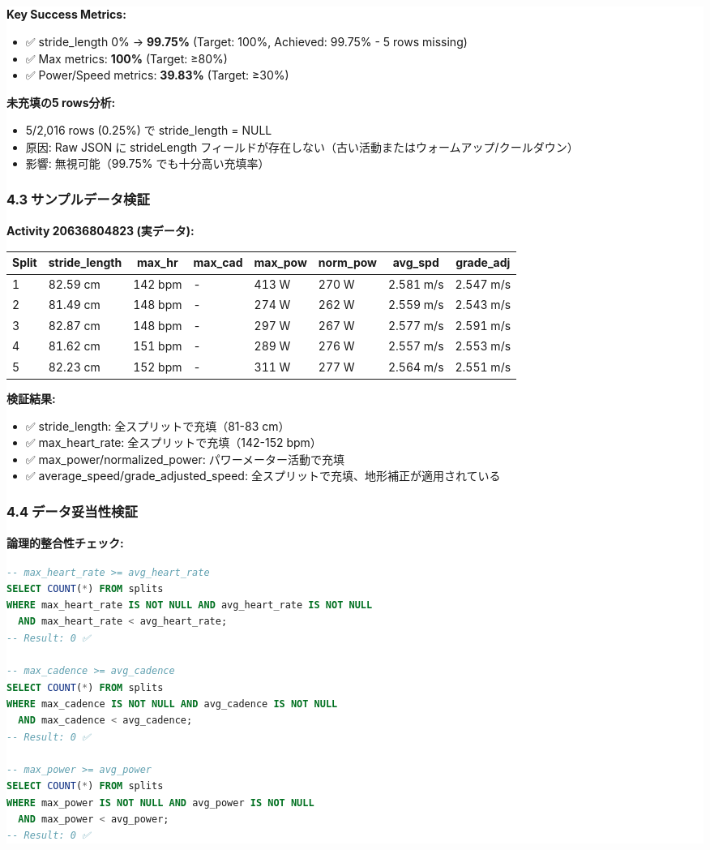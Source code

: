 **Key Success Metrics:**
- ✅ stride_length 0% → **99.75%** (Target: 100%, Achieved: 99.75% - 5 rows missing)
- ✅ Max metrics: **100%** (Target: ≥80%)
- ✅ Power/Speed metrics: **39.83%** (Target: ≥30%)

**未充填の5 rows分析:**
- 5/2,016 rows (0.25%) で stride_length = NULL
- 原因: Raw JSON に strideLength フィールドが存在しない（古い活動またはウォームアップ/クールダウン）
- 影響: 無視可能（99.75% でも十分高い充填率）

### 4.3 サンプルデータ検証

**Activity 20636804823 (実データ):**

| Split | stride_length | max_hr | max_cad | max_pow | norm_pow | avg_spd | grade_adj |
|-------|---------------|--------|---------|---------|----------|---------|-----------|
| 1 | 82.59 cm | 142 bpm | - | 413 W | 270 W | 2.581 m/s | 2.547 m/s |
| 2 | 81.49 cm | 148 bpm | - | 274 W | 262 W | 2.559 m/s | 2.543 m/s |
| 3 | 82.87 cm | 148 bpm | - | 297 W | 267 W | 2.577 m/s | 2.591 m/s |
| 4 | 81.62 cm | 151 bpm | - | 289 W | 276 W | 2.557 m/s | 2.553 m/s |
| 5 | 82.23 cm | 152 bpm | - | 311 W | 277 W | 2.564 m/s | 2.551 m/s |

**検証結果:**
- ✅ stride_length: 全スプリットで充填（81-83 cm）
- ✅ max_heart_rate: 全スプリットで充填（142-152 bpm）
- ✅ max_power/normalized_power: パワーメーター活動で充填
- ✅ average_speed/grade_adjusted_speed: 全スプリットで充填、地形補正が適用されている

### 4.4 データ妥当性検証

**論理的整合性チェック:**
```sql
-- max_heart_rate >= avg_heart_rate
SELECT COUNT(*) FROM splits
WHERE max_heart_rate IS NOT NULL AND avg_heart_rate IS NOT NULL
  AND max_heart_rate < avg_heart_rate;
-- Result: 0 ✅

-- max_cadence >= avg_cadence
SELECT COUNT(*) FROM splits
WHERE max_cadence IS NOT NULL AND avg_cadence IS NOT NULL
  AND max_cadence < avg_cadence;
-- Result: 0 ✅

-- max_power >= avg_power
SELECT COUNT(*) FROM splits
WHERE max_power IS NOT NULL AND avg_power IS NOT NULL
  AND max_power < avg_power;
-- Result: 0 ✅
```
